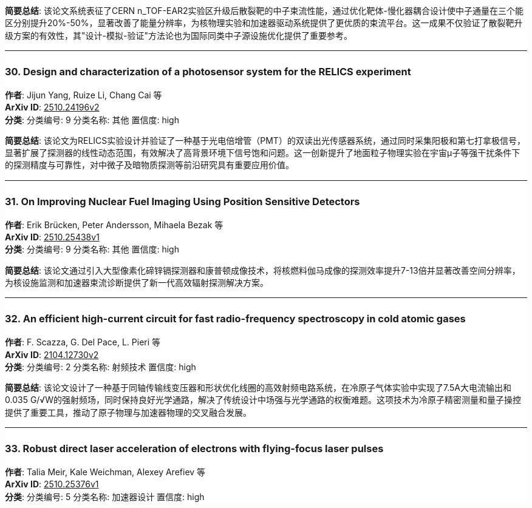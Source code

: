 **简要总结**: 该论文系统表征了CERN n_TOF-EAR2实验区升级后散裂靶的中子束流性能，通过优化靶体-慢化器耦合设计使中子通量在三个能区分别提升20%-50%，显著改善了能量分辨率，为核物理实验和加速器驱动系统提供了更优质的束流平台。这一成果不仅验证了散裂靶升级方案的有效性，其"设计-模拟-验证"方法论也为国际同类中子源设施优化提供了重要参考。

---

### 30. Design and characterization of a photosensor system for the RELICS   experiment

**作者**: Jijun Yang, Ruize Li, Chang Cai 等  
**ArXiv ID**: [2510.24196v2](https://arxiv.org/abs/2510.24196v2)  
**分类**: 分类编号: 9
分类名称: 其他
置信度: high  

**简要总结**: 该论文为RELICS实验设计并验证了一种基于光电倍增管（PMT）的双读出光传感器系统，通过同时采集阳极和第七打拿极信号，显著扩展了探测器的线性动态范围，有效解决了高背景环境下信号饱和问题。这一创新提升了地面粒子物理实验在宇宙μ子等强干扰条件下的探测精度与可靠性，对中微子及暗物质探测等前沿研究具有重要应用价值。

---

### 31. On Improving Nuclear Fuel Imaging Using Position Sensitive Detectors

**作者**: Erik Brücken, Peter Andersson, Mihaela Bezak 等  
**ArXiv ID**: [2510.25438v1](https://arxiv.org/abs/2510.25438v1)  
**分类**: 分类编号: 9
分类名称: 其他
置信度: high  

**简要总结**: 该论文通过引入大型像素化碲锌镉探测器和康普顿成像技术，将核燃料伽马成像的探测效率提升7-13倍并显著改善空间分辨率，为核设施监测和加速器束流诊断提供了新一代高效辐射探测解决方案。

---

### 32. An efficient high-current circuit for fast radio-frequency spectroscopy   in cold atomic gases

**作者**: F. Scazza, G. Del Pace, L. Pieri 等  
**ArXiv ID**: [2104.12730v2](https://arxiv.org/abs/2104.12730v2)  
**分类**: 分类编号: 2
分类名称: 射频技术
置信度: high  

**简要总结**: 该论文设计了一种基于同轴传输线变压器和形状优化线圈的高效射频电路系统，在冷原子气体实验中实现了7.5A大电流输出和0.035 G/√W的强射频场，同时保持良好光学通路，解决了传统设计中场强与光学通路的权衡难题。这项技术为冷原子精密测量和量子操控提供了重要工具，推动了原子物理与加速器物理的交叉融合发展。

---

### 33. Robust direct laser acceleration of electrons with flying-focus laser   pulses

**作者**: Talia Meir, Kale Weichman, Alexey Arefiev 等  
**ArXiv ID**: [2510.25376v1](https://arxiv.org/abs/2510.25376v1)  
**分类**: 分类编号: 5
分类名称: 加速器设计
置信度: high  
